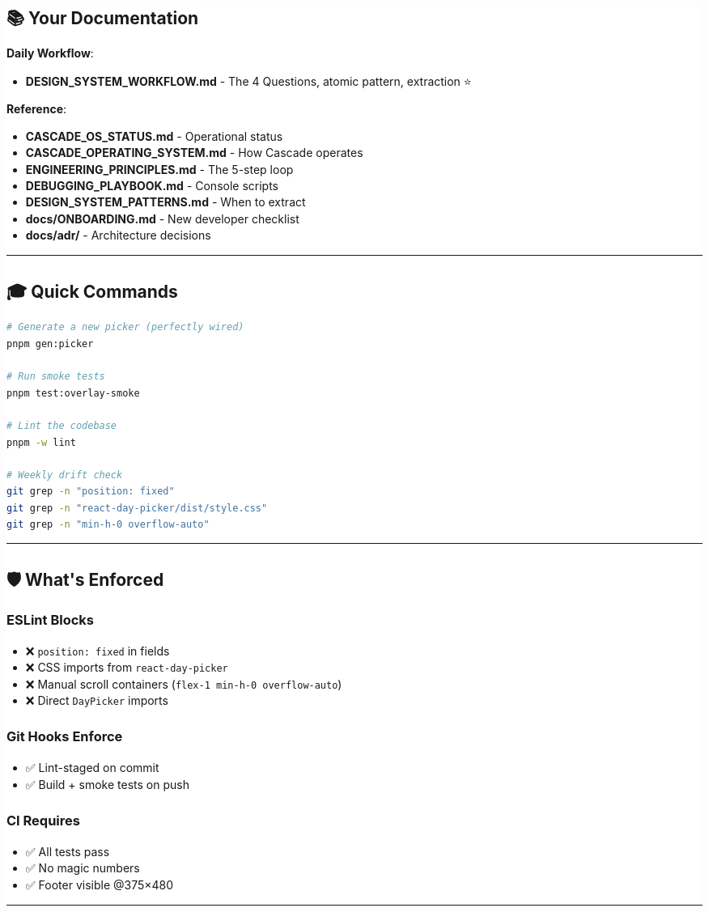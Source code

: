 
## 📚 Your Documentation

**Daily Workflow**:
- **DESIGN_SYSTEM_WORKFLOW.md** - The 4 Questions, atomic pattern, extraction ⭐

**Reference**:
- **CASCADE_OS_STATUS.md** - Operational status
- **CASCADE_OPERATING_SYSTEM.md** - How Cascade operates
- **ENGINEERING_PRINCIPLES.md** - The 5-step loop
- **DEBUGGING_PLAYBOOK.md** - Console scripts
- **DESIGN_SYSTEM_PATTERNS.md** - When to extract
- **docs/ONBOARDING.md** - New developer checklist
- **docs/adr/** - Architecture decisions

---

## 🎓 Quick Commands

```bash
# Generate a new picker (perfectly wired)
pnpm gen:picker

# Run smoke tests
pnpm test:overlay-smoke

# Lint the codebase
pnpm -w lint

# Weekly drift check
git grep -n "position: fixed"
git grep -n "react-day-picker/dist/style.css"
git grep -n "min-h-0 overflow-auto"
```

---

## 🛡️ What's Enforced

### ESLint Blocks
- ❌ `position: fixed` in fields
- ❌ CSS imports from `react-day-picker`
- ❌ Manual scroll containers (`flex-1 min-h-0 overflow-auto`)
- ❌ Direct `DayPicker` imports

### Git Hooks Enforce
- ✅ Lint-staged on commit
- ✅ Build + smoke tests on push

### CI Requires
- ✅ All tests pass
- ✅ No magic numbers
- ✅ Footer visible @375×480

---